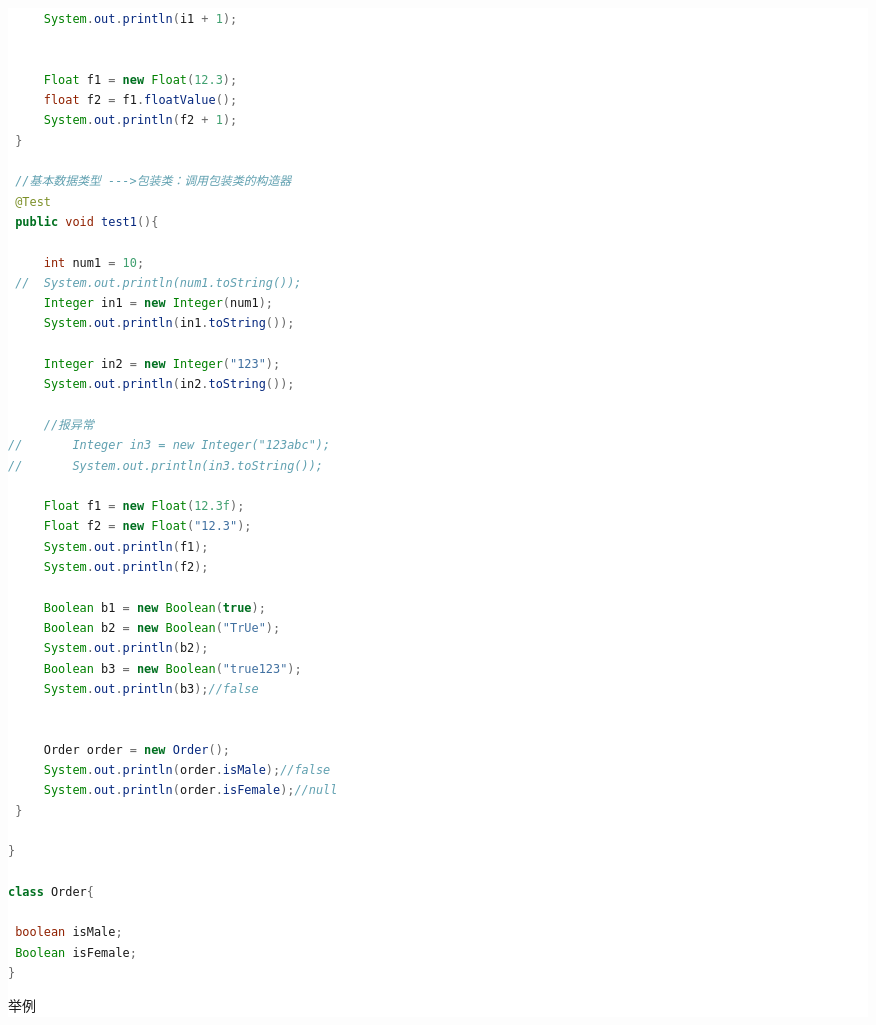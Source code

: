    ```java
   		System.out.println(i1 + 1);
   		
   		
   		Float f1 = new Float(12.3);
   		float f2 = f1.floatValue();
   		System.out.println(f2 + 1);
   	}
   	
   	//基本数据类型 --->包装类：调用包装类的构造器
   	@Test
   	public void test1(){
   		
   		int num1 = 10;
   	//	System.out.println(num1.toString());
   		Integer in1 = new Integer(num1);
   		System.out.println(in1.toString());
   		
   		Integer in2 = new Integer("123");
   		System.out.println(in2.toString());
   		
   		//报异常
   //		Integer in3 = new Integer("123abc");
   //		System.out.println(in3.toString());
   		
   		Float f1 = new Float(12.3f);
   		Float f2 = new Float("12.3");
   		System.out.println(f1);
   		System.out.println(f2);
   		
   		Boolean b1 = new Boolean(true);
   		Boolean b2 = new Boolean("TrUe");
   		System.out.println(b2);
   		Boolean b3 = new Boolean("true123");
   		System.out.println(b3);//false
   		
   		
   		Order order = new Order();
   		System.out.println(order.isMale);//false
   		System.out.println(order.isFemale);//null
   	}
   	
   }
   
   class Order{
   	
   	boolean isMale;
   	Boolean isFemale;
   }
   ```

   举例
